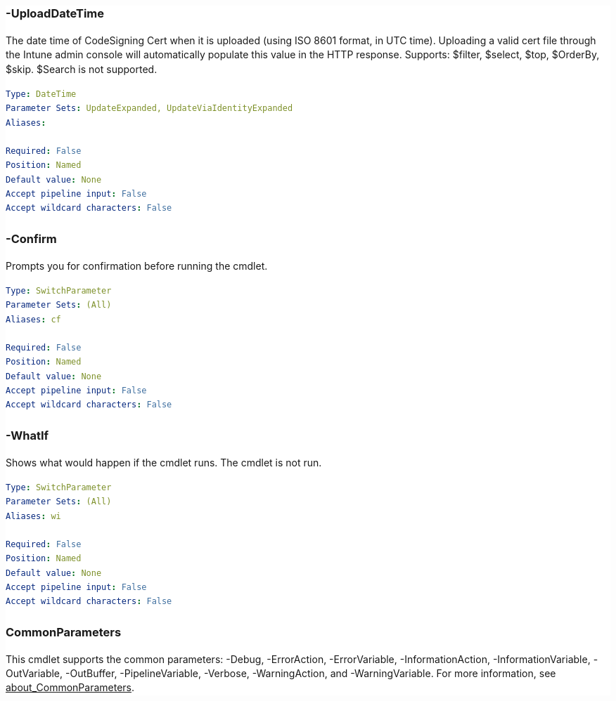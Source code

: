 ### -UploadDateTime
The date time of CodeSigning Cert when it is uploaded (using ISO 8601 format, in UTC time).
Uploading a valid cert file through the Intune admin console will automatically populate this value in the HTTP response.
Supports: $filter, $select, $top, $OrderBy, $skip.
$Search is not supported.

```yaml
Type: DateTime
Parameter Sets: UpdateExpanded, UpdateViaIdentityExpanded
Aliases:

Required: False
Position: Named
Default value: None
Accept pipeline input: False
Accept wildcard characters: False
```

### -Confirm
Prompts you for confirmation before running the cmdlet.

```yaml
Type: SwitchParameter
Parameter Sets: (All)
Aliases: cf

Required: False
Position: Named
Default value: None
Accept pipeline input: False
Accept wildcard characters: False
```

### -WhatIf
Shows what would happen if the cmdlet runs.
The cmdlet is not run.

```yaml
Type: SwitchParameter
Parameter Sets: (All)
Aliases: wi

Required: False
Position: Named
Default value: None
Accept pipeline input: False
Accept wildcard characters: False
```

### CommonParameters
This cmdlet supports the common parameters: -Debug, -ErrorAction, -ErrorVariable, -InformationAction, -InformationVariable, -OutVariable, -OutBuffer, -PipelineVariable, -Verbose, -WarningAction, and -WarningVariable. For more information, see [about_CommonParameters](http://go.microsoft.com/fwlink/?LinkID=113216).
